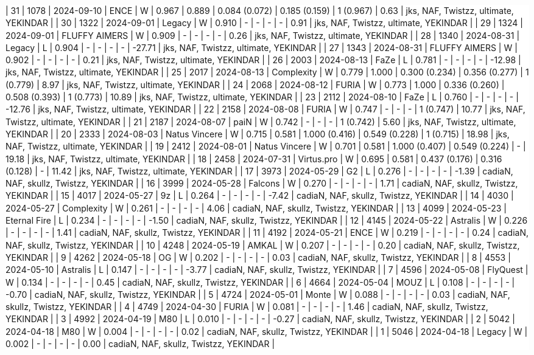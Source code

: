 |           31 |     1078 | 2024-09-10 | ENCE          | W   | 0.967      | 0.889        | 0.084 (0.072)    | 0.185 (0.159)    | 1 (0.967) |     0.63 | jks, NAF, Twistzz, ultimate, YEKINDAR  |
|           30 |     1322 | 2024-09-01 | Legacy        | W   | 0.910      | -            | -                | -                | -         |     0.91 | jks, NAF, Twistzz, ultimate, YEKINDAR  |
|           29 |     1324 | 2024-09-01 | FLUFFY AIMERS | W   | 0.909      | -            | -                | -                | -         |     0.26 | jks, NAF, Twistzz, ultimate, YEKINDAR  |
|           28 |     1340 | 2024-08-31 | Legacy        | L   | 0.904      | -            | -                | -                | -         |   -27.71 | jks, NAF, Twistzz, ultimate, YEKINDAR  |
|           27 |     1343 | 2024-08-31 | FLUFFY AIMERS | W   | 0.902      | -            | -                | -                | -         |     0.21 | jks, NAF, Twistzz, ultimate, YEKINDAR  |
|           26 |     2003 | 2024-08-13 | FaZe          | L   | 0.781      | -            | -                | -                | -         |   -12.98 | jks, NAF, Twistzz, ultimate, YEKINDAR  |
|           25 |     2017 | 2024-08-13 | Complexity    | W   | 0.779      | 1.000        | 0.300 (0.234)    | 0.356 (0.277)    | 1 (0.779) |     8.97 | jks, NAF, Twistzz, ultimate, YEKINDAR  |
|           24 |     2068 | 2024-08-12 | FURIA         | W   | 0.773      | 1.000        | 0.336 (0.260)    | 0.508 (0.393)    | 1 (0.773) |    10.89 | jks, NAF, Twistzz, ultimate, YEKINDAR  |
|           23 |     2112 | 2024-08-10 | FaZe          | L   | 0.760      | -            | -                | -                | -         |   -12.76 | jks, NAF, Twistzz, ultimate, YEKINDAR  |
|           22 |     2158 | 2024-08-08 | FURIA         | W   | 0.747      | -            | -                | -                | 1 (0.747) |    10.77 | jks, NAF, Twistzz, ultimate, YEKINDAR  |
|           21 |     2187 | 2024-08-07 | paiN          | W   | 0.742      | -            | -                | -                | 1 (0.742) |     5.60 | jks, NAF, Twistzz, ultimate, YEKINDAR  |
|           20 |     2333 | 2024-08-03 | Natus Vincere | W   | 0.715      | 0.581        | 1.000 (0.416)    | 0.549 (0.228)    | 1 (0.715) |    18.98 | jks, NAF, Twistzz, ultimate, YEKINDAR  |
|           19 |     2412 | 2024-08-01 | Natus Vincere | W   | 0.701      | 0.581        | 1.000 (0.407)    | 0.549 (0.224)    | -         |    19.18 | jks, NAF, Twistzz, ultimate, YEKINDAR  |
|           18 |     2458 | 2024-07-31 | Virtus.pro    | W   | 0.695      | 0.581        | 0.437 (0.176)    | 0.316 (0.128)    | -         |    11.42 | jks, NAF, Twistzz, ultimate, YEKINDAR  |
|           17 |     3973 | 2024-05-29 | G2            | L   | 0.276      | -            | -                | -                | -         |    -1.39 | cadiaN, NAF, skullz, Twistzz, YEKINDAR |
|           16 |     3999 | 2024-05-28 | Falcons       | W   | 0.270      | -            | -                | -                | -         |     1.71 | cadiaN, NAF, skullz, Twistzz, YEKINDAR |
|           15 |     4017 | 2024-05-27 | 9z            | L   | 0.264      | -            | -                | -                | -         |    -7.42 | cadiaN, NAF, skullz, Twistzz, YEKINDAR |
|           14 |     4030 | 2024-05-27 | Complexity    | W   | 0.261      | -            | -                | -                | -         |     4.06 | cadiaN, NAF, skullz, Twistzz, YEKINDAR |
|           13 |     4099 | 2024-05-23 | Eternal Fire  | L   | 0.234      | -            | -                | -                | -         |    -1.50 | cadiaN, NAF, skullz, Twistzz, YEKINDAR |
|           12 |     4145 | 2024-05-22 | Astralis      | W   | 0.226      | -            | -                | -                | -         |     1.41 | cadiaN, NAF, skullz, Twistzz, YEKINDAR |
|           11 |     4192 | 2024-05-21 | ENCE          | W   | 0.219      | -            | -                | -                | -         |     0.24 | cadiaN, NAF, skullz, Twistzz, YEKINDAR |
|           10 |     4248 | 2024-05-19 | AMKAL         | W   | 0.207      | -            | -                | -                | -         |     0.20 | cadiaN, NAF, skullz, Twistzz, YEKINDAR |
|            9 |     4262 | 2024-05-18 | OG            | W   | 0.202      | -            | -                | -                | -         |     0.03 | cadiaN, NAF, skullz, Twistzz, YEKINDAR |
|            8 |     4553 | 2024-05-10 | Astralis      | L   | 0.147      | -            | -                | -                | -         |    -3.77 | cadiaN, NAF, skullz, Twistzz, YEKINDAR |
|            7 |     4596 | 2024-05-08 | FlyQuest      | W   | 0.134      | -            | -                | -                | -         |     0.45 | cadiaN, NAF, skullz, Twistzz, YEKINDAR |
|            6 |     4664 | 2024-05-04 | MOUZ          | L   | 0.108      | -            | -                | -                | -         |    -0.70 | cadiaN, NAF, skullz, Twistzz, YEKINDAR |
|            5 |     4724 | 2024-05-01 | Monte         | W   | 0.088      | -            | -                | -                | -         |     0.03 | cadiaN, NAF, skullz, Twistzz, YEKINDAR |
|            4 |     4749 | 2024-04-30 | FURIA         | W   | 0.081      | -            | -                | -                | -         |     1.46 | cadiaN, NAF, skullz, Twistzz, YEKINDAR |
|            3 |     4992 | 2024-04-19 | M80           | L   | 0.010      | -            | -                | -                | -         |    -0.27 | cadiaN, NAF, skullz, Twistzz, YEKINDAR |
|            2 |     5042 | 2024-04-18 | M80           | W   | 0.004      | -            | -                | -                | -         |     0.02 | cadiaN, NAF, skullz, Twistzz, YEKINDAR |
|            1 |     5046 | 2024-04-18 | Legacy        | W   | 0.002      | -            | -                | -                | -         |     0.00 | cadiaN, NAF, skullz, Twistzz, YEKINDAR |
